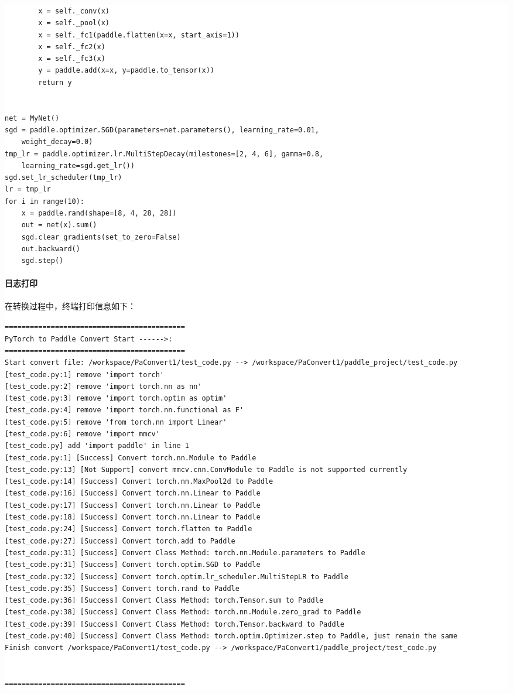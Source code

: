 ```
        x = self._conv(x)
        x = self._pool(x)
        x = self._fc1(paddle.flatten(x=x, start_axis=1))
        x = self._fc2(x)
        x = self._fc3(x)
        y = paddle.add(x=x, y=paddle.to_tensor(x))
        return y


net = MyNet()
sgd = paddle.optimizer.SGD(parameters=net.parameters(), learning_rate=0.01,
    weight_decay=0.0)
tmp_lr = paddle.optimizer.lr.MultiStepDecay(milestones=[2, 4, 6], gamma=0.8,
    learning_rate=sgd.get_lr())
sgd.set_lr_scheduler(tmp_lr)
lr = tmp_lr
for i in range(10):
    x = paddle.rand(shape=[8, 4, 28, 28])
    out = net(x).sum()
    sgd.clear_gradients(set_to_zero=False)
    out.backward()
    sgd.step()

```

#### 日志打印

在转换过程中，终端打印信息如下：

```text
===========================================
PyTorch to Paddle Convert Start ------>:
===========================================
Start convert file: /workspace/PaConvert1/test_code.py --> /workspace/PaConvert1/paddle_project/test_code.py
[test_code.py:1] remove 'import torch'
[test_code.py:2] remove 'import torch.nn as nn'
[test_code.py:3] remove 'import torch.optim as optim'
[test_code.py:4] remove 'import torch.nn.functional as F'
[test_code.py:5] remove 'from torch.nn import Linear'
[test_code.py:6] remove 'import mmcv'
[test_code.py] add 'import paddle' in line 1
[test_code.py:1] [Success] Convert torch.nn.Module to Paddle
[test_code.py:13] [Not Support] convert mmcv.cnn.ConvModule to Paddle is not supported currently
[test_code.py:14] [Success] Convert torch.nn.MaxPool2d to Paddle
[test_code.py:16] [Success] Convert torch.nn.Linear to Paddle
[test_code.py:17] [Success] Convert torch.nn.Linear to Paddle
[test_code.py:18] [Success] Convert torch.nn.Linear to Paddle
[test_code.py:24] [Success] Convert torch.flatten to Paddle
[test_code.py:27] [Success] Convert torch.add to Paddle
[test_code.py:31] [Success] Convert Class Method: torch.nn.Module.parameters to Paddle
[test_code.py:31] [Success] Convert torch.optim.SGD to Paddle
[test_code.py:32] [Success] Convert torch.optim.lr_scheduler.MultiStepLR to Paddle
[test_code.py:35] [Success] Convert torch.rand to Paddle
[test_code.py:36] [Success] Convert Class Method: torch.Tensor.sum to Paddle
[test_code.py:38] [Success] Convert Class Method: torch.nn.Module.zero_grad to Paddle
[test_code.py:39] [Success] Convert Class Method: torch.Tensor.backward to Paddle
[test_code.py:40] [Success] Convert Class Method: torch.optim.Optimizer.step to Paddle, just remain the same
Finish convert /workspace/PaConvert1/test_code.py --> /workspace/PaConvert1/paddle_project/test_code.py


===========================================
```